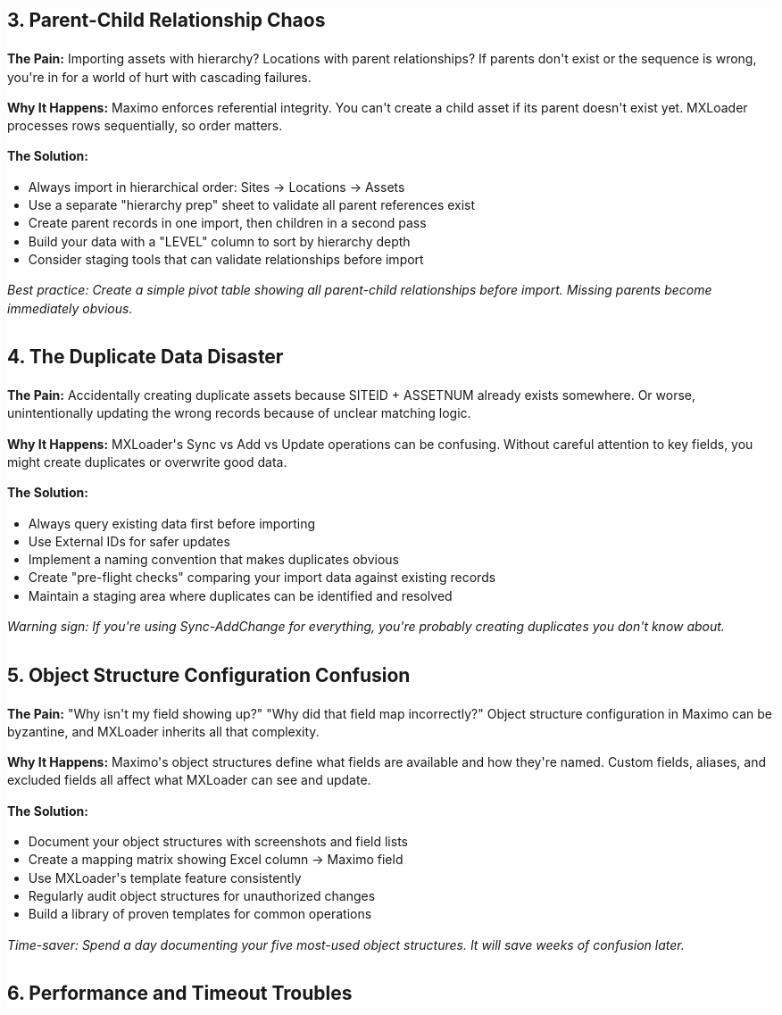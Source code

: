 ## 3. Parent-Child Relationship Chaos

**The Pain:** Importing assets with hierarchy? Locations with parent relationships? If parents don't exist or the sequence is wrong, you're in for a world of hurt with cascading failures.

**Why It Happens:** Maximo enforces referential integrity. You can't create a child asset if its parent doesn't exist yet. MXLoader processes rows sequentially, so order matters.

**The Solution:**
- Always import in hierarchical order: Sites → Locations → Assets
- Use a separate "hierarchy prep" sheet to validate all parent references exist
- Create parent records in one import, then children in a second pass
- Build your data with a "LEVEL" column to sort by hierarchy depth
- Consider staging tools that can validate relationships before import

*Best practice: Create a simple pivot table showing all parent-child relationships before import. Missing parents become immediately obvious.*

## 4. The Duplicate Data Disaster

**The Pain:** Accidentally creating duplicate assets because SITEID + ASSETNUM already exists somewhere. Or worse, unintentionally updating the wrong records because of unclear matching logic.

**Why It Happens:** MXLoader's Sync vs Add vs Update operations can be confusing. Without careful attention to key fields, you might create duplicates or overwrite good data.

**The Solution:**
- Always query existing data first before importing
- Use External IDs for safer updates
- Implement a naming convention that makes duplicates obvious
- Create "pre-flight checks" comparing your import data against existing records
- Maintain a staging area where duplicates can be identified and resolved

*Warning sign: If you're using Sync-AddChange for everything, you're probably creating duplicates you don't know about.*

## 5. Object Structure Configuration Confusion

**The Pain:** "Why isn't my field showing up?" "Why did that field map incorrectly?" Object structure configuration in Maximo can be byzantine, and MXLoader inherits all that complexity.

**Why It Happens:** Maximo's object structures define what fields are available and how they're named. Custom fields, aliases, and excluded fields all affect what MXLoader can see and update.

**The Solution:**
- Document your object structures with screenshots and field lists
- Create a mapping matrix showing Excel column → Maximo field
- Use MXLoader's template feature consistently
- Regularly audit object structures for unauthorized changes
- Build a library of proven templates for common operations

*Time-saver: Spend a day documenting your five most-used object structures. It will save weeks of confusion later.*

## 6. Performance and Timeout Troubles
